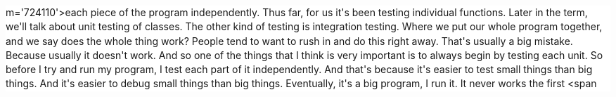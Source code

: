   m='724110'>each</span> <span m='724630'>piece</span> <span
  m='724990'>of</span> <span m='725120'>the</span> <span
  m='725210'>program</span> <span m='726520'>independently.</span> <span
  m='728640'>Thus</span> <span m='729000'>far,</span> <span
  m='730380'>for</span> <span m='730790'>us</span> <span m='731590'>it's</span>
  <span m='731850'>been</span> <span m='732040'>testing</span> <span
  m='732510'>individual</span> <span m='733170'>functions.</span> <span
  m='734850'>Later</span> <span m='735250'>in</span> <span m='735340'>the</span>
  <span m='735440'>term,</span> <span m='737230'>we'll</span> <span
  m='737450'>talk</span> <span m='737780'>about</span> <span
  m='738080'>unit</span> <span m='738430'>testing</span> <span
  m='738870'>of</span> <span m='738980'>classes.</span> <span
  m='748330'>The</span> <span m='748540'>other</span> <span
  m='748870'>kind</span> <span m='749170'>of</span> <span
  m='749300'>testing</span> <span m='749730'>is</span> <span
  m='749890'>integration</span> <span m='750610'>testing.</span> <span
  m='753830'>Where</span> <span m='754010'>we</span> <span m='754120'>put</span>
  <span m='754340'>our</span> <span m='754480'>whole</span> <span
  m='754800'>program</span> <span m='755350'>together,</span> <span
  m='756990'>and</span> <span m='757180'>we</span> <span m='757290'>say</span>
  <span m='757550'>does</span> <span m='757830'>the</span> <span
  m='757930'>whole</span> <span m='758250'>thing</span> <span
  m='758520'>work?</span> <span m='766970'>People</span> <span
  m='767500'>tend</span> <span m='767790'>to</span> <span m='767860'>want</span>
  <span m='768180'>to</span> <span m='768390'>rush in</span> <span
  m='768830'>and</span> <span m='768980'>do</span> <span m='769100'>this</span>
  <span m='769410'>right</span> <span m='769650'>away.</span> <span
  m='772530'>That's</span> <span m='772800'>usually</span> <span
  m='773220'>a</span> <span m='773290'>big</span> <span
  m='773570'>mistake.</span> <span m='774930'>Because</span> <span
  m='775260'>usually</span> <span m='775770'>it</span> <span
  m='775870'>doesn't</span> <span m='776230'>work.</span> <span
  m='779690'>And</span> <span m='779980'>so</span> <span m='781370'>one</span>
  <span m='781600'>of</span> <span m='781690'>the</span> <span
  m='781770'>things</span> <span m='782200'>that</span> <span
  m='782360'>I</span> <span m='782610'>think</span> <span m='782910'>is</span>
  <span m='783040'>very</span> <span m='783490'>important</span> <span
  m='784900'>is</span> <span m='785250'>to always</span> <span
  m='785740'>begin</span> <span m='786220'>by</span> <span
  m='786410'>testing</span> <span m='786860'>each</span> <span
  m='787120'>unit.</span> <span m='788520'>So</span> <span
  m='788720'>before</span> <span m='789240'>I</span> <span m='789410'>try</span>
  <span m='789740'>and</span> <span m='789920'>run</span> <span
  m='790110'>my</span> <span m='790290'>program,</span> <span
  m='790900'>I</span> <span m='791030'>test</span> <span m='791510'>each</span>
  <span m='791770'>part</span> <span m='792070'>of</span> <span
  m='792180'>it</span> <span m='792350'>independently.</span> <span
  m='796690'>And</span> <span m='796900'>that's</span> <span
  m='797110'>because</span> <span m='797440'>it's</span> <span
  m='797670'>easier</span> <span m='798160'>to</span> <span
  m='798270'>test</span> <span m='798600'>small</span> <span
  m='799070'>things</span> <span m='799400'>than</span> <span
  m='799550'>big</span> <span m='799830'>things.</span> <span
  m='801140'>And</span> <span m='801330'>it's</span> <span
  m='801520'>easier</span> <span m='801720'>to</span> <span
  m='801960'>debug</span> <span m='802530'>small</span> <span
  m='802940'>things</span> <span m='803310'>than</span> <span
  m='803480'>big</span> <span m='803710'>things.</span> <span
  m='805540'>Eventually,</span> <span m='806390'>it's</span> <span
  m='806630'>a</span> <span m='806680'>big</span> <span
  m='806940'>program,</span> <span m='807480'>I</span> <span
  m='807560'>run</span> <span m='807840'>it.</span> <span m='807960'>It</span>
  <span m='808080'>never</span> <span m='808370'>works</span> <span
  m='808700'>the</span> <span m='808780'>first</span> <span